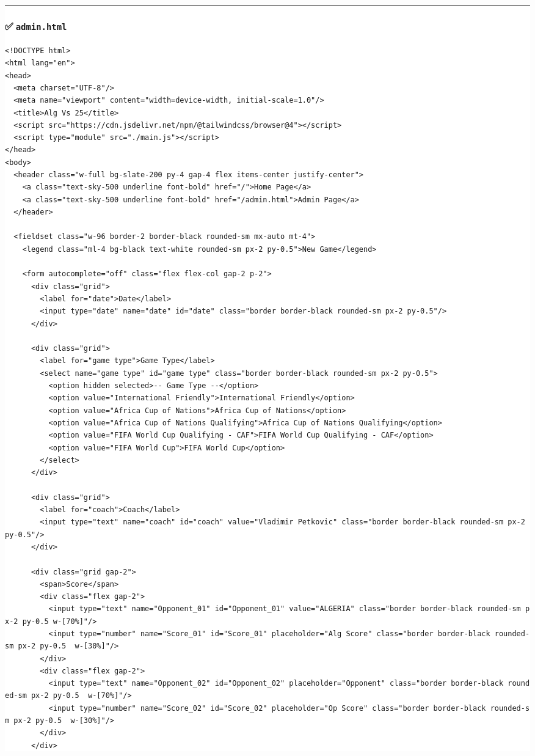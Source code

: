 
* * *

### ✅ `admin.html`

    <!DOCTYPE html>
    <html lang="en">
    <head>
      <meta charset="UTF-8"/>
      <meta name="viewport" content="width=device-width, initial-scale=1.0"/>
      <title>Alg Vs 25</title>
      <script src="https://cdn.jsdelivr.net/npm/@tailwindcss/browser@4"></script>
      <script type="module" src="./main.js"></script>
    </head>
    <body>
      <header class="w-full bg-slate-200 py-4 gap-4 flex items-center justify-center">
        <a class="text-sky-500 underline font-bold" href="/">Home Page</a>
        <a class="text-sky-500 underline font-bold" href="/admin.html">Admin Page</a>
      </header>
    
      <fieldset class="w-96 border-2 border-black rounded-sm mx-auto mt-4">
        <legend class="ml-4 bg-black text-white rounded-sm px-2 py-0.5">New Game</legend>
    
        <form autocomplete="off" class="flex flex-col gap-2 p-2">
          <div class="grid">
            <label for="date">Date</label>
            <input type="date" name="date" id="date" class="border border-black rounded-sm px-2 py-0.5"/>
          </div>
    
          <div class="grid">
            <label for="game type">Game Type</label>
            <select name="game type" id="game type" class="border border-black rounded-sm px-2 py-0.5">
              <option hidden selected>-- Game Type --</option>
              <option value="International Friendly">International Friendly</option>
              <option value="Africa Cup of Nations">Africa Cup of Nations</option>
              <option value="Africa Cup of Nations Qualifying">Africa Cup of Nations Qualifying</option>
              <option value="FIFA World Cup Qualifying - CAF">FIFA World Cup Qualifying - CAF</option>
              <option value="FIFA World Cup">FIFA World Cup</option>
            </select>
          </div>
    
          <div class="grid">
            <label for="coach">Coach</label>
            <input type="text" name="coach" id="coach" value="Vladimir Petkovic" class="border border-black rounded-sm px-2 py-0.5"/>
          </div>
    
          <div class="grid gap-2">
            <span>Score</span>
            <div class="flex gap-2">
              <input type="text" name="Opponent_01" id="Opponent_01" value="ALGERIA" class="border border-black rounded-sm px-2 py-0.5 w-[70%]"/>
              <input type="number" name="Score_01" id="Score_01" placeholder="Alg Score" class="border border-black rounded-sm px-2 py-0.5  w-[30%]"/>
            </div>
            <div class="flex gap-2">
              <input type="text" name="Opponent_02" id="Opponent_02" placeholder="Opponent" class="border border-black rounded-sm px-2 py-0.5  w-[70%]"/>
              <input type="number" name="Score_02" id="Score_02" placeholder="Op Score" class="border border-black rounded-sm px-2 py-0.5  w-[30%]"/>
            </div>
          </div>
    